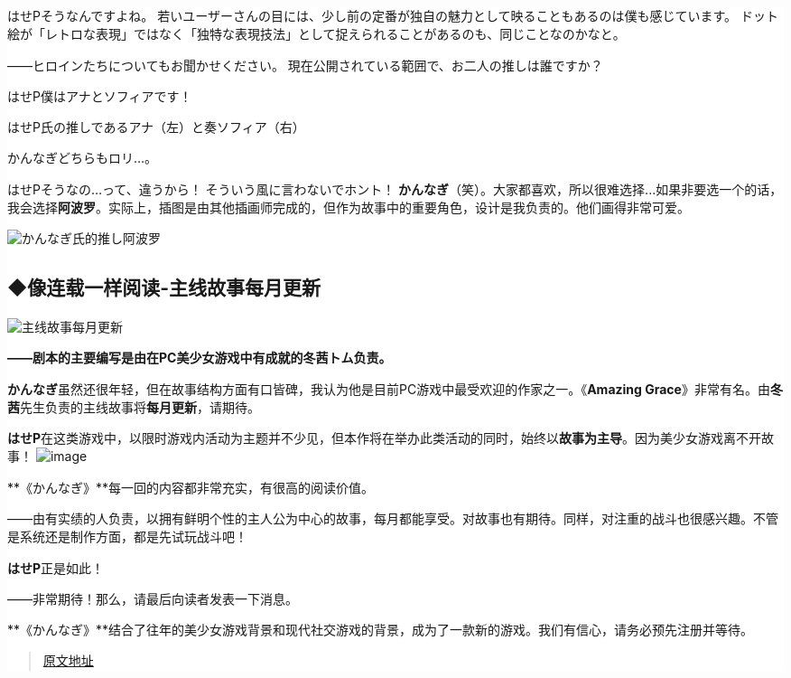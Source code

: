 はせPそうなんですよね。 若いユーザーさんの目には、少し前の定番が独自の魅力として映ることもあるのは僕も感じています。 ドット絵が「レトロな表現」ではなく「独特な表現技法」として捉えられることがあるのも、同じことなのかなと。

――ヒロインたちについてもお聞かせください。 現在公開されている範囲で、お二人の推しは誰ですか？

はせP僕はアナとソフィアです！

はせP氏の推しであるアナ（左）と奏ソフィア（右）

かんなぎどちらもロリ…。

はせPそうなの…って、違うから！ そういう風に言わないでホント！
**かんなぎ**（笑）。大家都喜欢，所以很难选择...如果非要选一个的话，我会选择**阿波罗**。实际上，插图是由其他插画师完成的，但作为故事中的重要角色，设计是我负责的。他们画得非常可爱。

![かんなぎ氏的推し阿波罗](https://www.inside-games.jp/imgs/zoom/1212434.png)

## ◆像连载一样阅读-主线故事每月更新

![主线故事每月更新](https://www.inside-games.jp/imgs/zoom/1212435.png)

**——剧本的主要编写是由在PC美少女游戏中有成就的冬茜トム负责。**

**かんなぎ**虽然还很年轻，但在故事结构方面有口皆碑，我认为他是目前PC游戏中最受欢迎的作家之一。《**Amazing Grace**》非常有名。由**冬茜**先生负责的主线故事将**每月更新**，请期待。

**はせP**在这类游戏中，以限时游戏内活动为主题并不少见，但本作将在举办此类活动的同时，始终以**故事为主导**。因为美少女游戏离不开故事！
![image](https://www.inside-games.jp/imgs/zoom/1212436.png)

**《かんなぎ》**每一回的内容都非常充实，有很高的阅读价值。

——由有实绩的人负责，以拥有鲜明个性的主人公为中心的故事，每月都能享受。对故事也有期待。同样，对注重的战斗也很感兴趣。不管是系统还是制作方面，都是先试玩战斗吧！

**はせP**正是如此！

——非常期待！那么，请最后向读者发表一下消息。

**《かんなぎ》**结合了往年的美少女游戏背景和现代社交游戏的背景，成为了一款新的游戏。我们有信心，请务必预先注册并等待。

>[原文地址](https://www.inside-games.jp/article/2023/06/30/146920.html)  